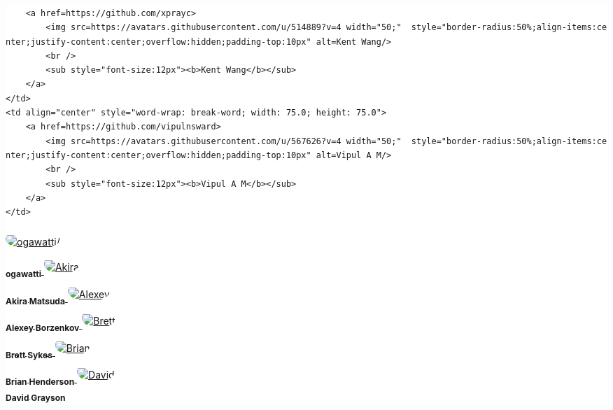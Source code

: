         <a href=https://github.com/xprayc>
            <img src=https://avatars.githubusercontent.com/u/514889?v=4 width="50;"  style="border-radius:50%;align-items:center;justify-content:center;overflow:hidden;padding-top:10px" alt=Kent Wang/>
            <br />
            <sub style="font-size:12px"><b>Kent Wang</b></sub>
        </a>
    </td>
    <td align="center" style="word-wrap: break-word; width: 75.0; height: 75.0">
        <a href=https://github.com/vipulnsward>
            <img src=https://avatars.githubusercontent.com/u/567626?v=4 width="50;"  style="border-radius:50%;align-items:center;justify-content:center;overflow:hidden;padding-top:10px" alt=Vipul A M/>
            <br />
            <sub style="font-size:12px"><b>Vipul A M</b></sub>
        </a>
    </td>
</tr>
<tr>
    <td align="center" style="word-wrap: break-word; width: 75.0; height: 75.0">
        <a href=https://github.com/ogawatti>
            <img src=https://avatars.githubusercontent.com/u/2460254?v=4 width="50;"  style="border-radius:50%;align-items:center;justify-content:center;overflow:hidden;padding-top:10px" alt=ogawatti/>
            <br />
            <sub style="font-size:12px"><b>ogawatti</b></sub>
        </a>
    </td>
    <td align="center" style="word-wrap: break-word; width: 75.0; height: 75.0">
        <a href=https://github.com/amatsuda>
            <img src=https://avatars.githubusercontent.com/u/11493?v=4 width="50;"  style="border-radius:50%;align-items:center;justify-content:center;overflow:hidden;padding-top:10px" alt=Akira Matsuda/>
            <br />
            <sub style="font-size:12px"><b>Akira Matsuda</b></sub>
        </a>
    </td>
    <td align="center" style="word-wrap: break-word; width: 75.0; height: 75.0">
        <a href=https://github.com/snaury>
            <img src=https://avatars.githubusercontent.com/u/53117?v=4 width="50;"  style="border-radius:50%;align-items:center;justify-content:center;overflow:hidden;padding-top:10px" alt=Alexey Borzenkov/>
            <br />
            <sub style="font-size:12px"><b>Alexey Borzenkov</b></sub>
        </a>
    </td>
    <td align="center" style="word-wrap: break-word; width: 75.0; height: 75.0">
        <a href=https://github.com/bretts>
            <img src=https://avatars.githubusercontent.com/u/1004160?v=4 width="50;"  style="border-radius:50%;align-items:center;justify-content:center;overflow:hidden;padding-top:10px" alt=Brett Sykes/>
            <br />
            <sub style="font-size:12px"><b>Brett Sykes</b></sub>
        </a>
    </td>
    <td align="center" style="word-wrap: break-word; width: 75.0; height: 75.0">
        <a href=https://github.com/bhenderson>
            <img src=https://avatars.githubusercontent.com/u/26167?v=4 width="50;"  style="border-radius:50%;align-items:center;justify-content:center;overflow:hidden;padding-top:10px" alt=Brian Henderson/>
            <br />
            <sub style="font-size:12px"><b>Brian Henderson</b></sub>
        </a>
    </td>
    <td align="center" style="word-wrap: break-word; width: 75.0; height: 75.0">
        <a href=https://github.com/DavidEGrayson>
            <img src=https://avatars.githubusercontent.com/u/466764?v=4 width="50;"  style="border-radius:50%;align-items:center;justify-content:center;overflow:hidden;padding-top:10px" alt=David Grayson/>
            <br />
            <sub style="font-size:12px"><b>David Grayson</b></sub>
        </a>
    </td>
</tr>
<tr>